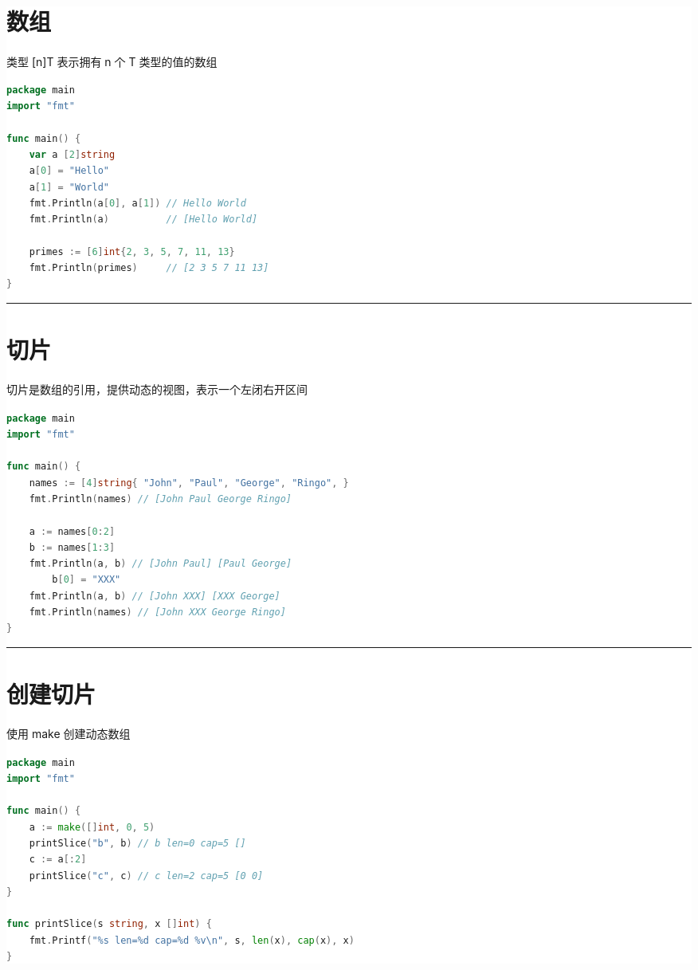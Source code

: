 # 数组

类型 [n]T 表示拥有 n 个 T 类型的值的数组

```go {all|5-9|11-12|all}
package main
import "fmt"

func main() {
    var a [2]string
    a[0] = "Hello"
    a[1] = "World"
    fmt.Println(a[0], a[1]) // Hello World
    fmt.Println(a)          // [Hello World]

    primes := [6]int{2, 3, 5, 7, 11, 13}
    fmt.Println(primes)     // [2 3 5 7 11 13]
}
```

---

# 切片

切片是数组的引用，提供动态的视图，表示一个左闭右开区间

```go {all|8-9|all}
package main
import "fmt"

func main() {
    names := [4]string{ "John", "Paul", "George", "Ringo", }
    fmt.Println(names) // [John Paul George Ringo]
   
    a := names[0:2]
    b := names[1:3]
    fmt.Println(a, b) // [John Paul] [Paul George]
        b[0] = "XXX"
    fmt.Println(a, b) // [John XXX] [XXX George]
    fmt.Println(names) // [John XXX George Ringo]
}
```

---

# 创建切片

使用 make 创建动态数组

```go {all|5|7|all}
package main
import "fmt"

func main() {
    a := make([]int, 0, 5)
    printSlice("b", b) // b len=0 cap=5 []
    c := a[:2]
    printSlice("c", c) // c len=2 cap=5 [0 0]
}

func printSlice(s string, x []int) {
    fmt.Printf("%s len=%d cap=%d %v\n", s, len(x), cap(x), x)
}
```
